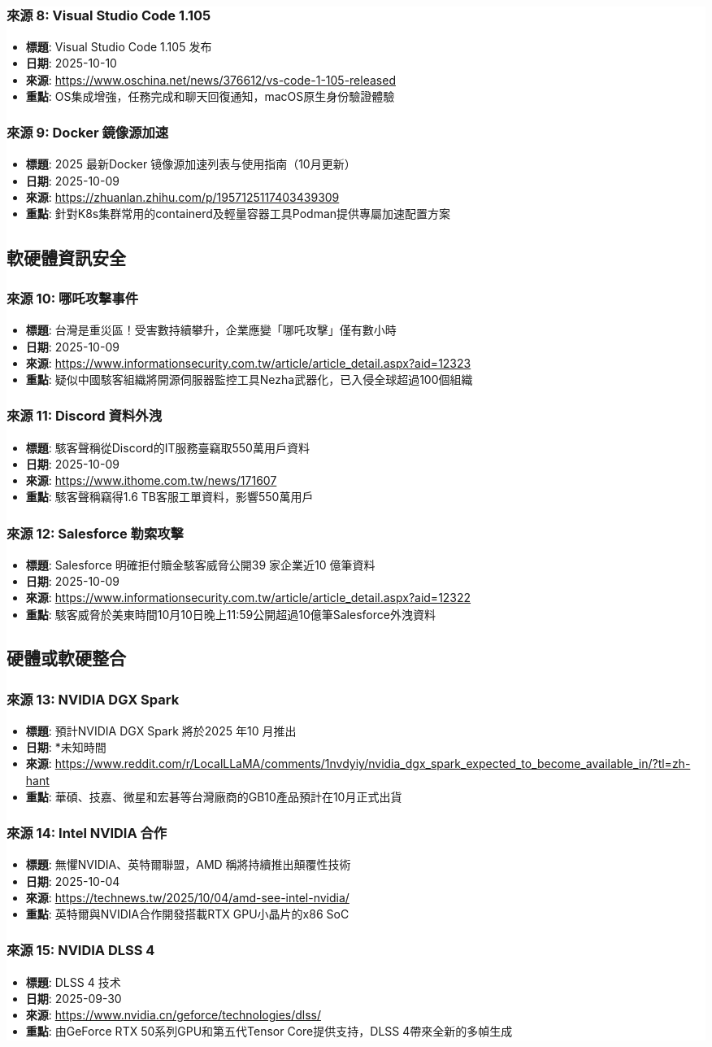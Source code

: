 ### 來源 8: Visual Studio Code 1.105
- **標題**: Visual Studio Code 1.105 发布
- **日期**: 2025-10-10
- **來源**: https://www.oschina.net/news/376612/vs-code-1-105-released
- **重點**: OS集成增強，任務完成和聊天回復通知，macOS原生身份驗證體驗

### 來源 9: Docker 鏡像源加速
- **標題**: 2025 最新Docker 镜像源加速列表与使用指南（10月更新）
- **日期**: 2025-10-09
- **來源**: https://zhuanlan.zhihu.com/p/1957125117403439309
- **重點**: 針對K8s集群常用的containerd及輕量容器工具Podman提供專屬加速配置方案

## 軟硬體資訊安全

### 來源 10: 哪吒攻擊事件
- **標題**: 台灣是重災區！受害數持續攀升，企業應變「哪吒攻擊」僅有數小時
- **日期**: 2025-10-09
- **來源**: https://www.informationsecurity.com.tw/article/article_detail.aspx?aid=12323
- **重點**: 疑似中國駭客組織將開源伺服器監控工具Nezha武器化，已入侵全球超過100個組織

### 來源 11: Discord 資料外洩
- **標題**: 駭客聲稱從Discord的IT服務臺竊取550萬用戶資料
- **日期**: 2025-10-09
- **來源**: https://www.ithome.com.tw/news/171607
- **重點**: 駭客聲稱竊得1.6 TB客服工單資料，影響550萬用戶

### 來源 12: Salesforce 勒索攻擊
- **標題**: Salesforce 明確拒付贖金駭客威脅公開39 家企業近10 億筆資料
- **日期**: 2025-10-09
- **來源**: https://www.informationsecurity.com.tw/article/article_detail.aspx?aid=12322
- **重點**: 駭客威脅於美東時間10月10日晚上11:59公開超過10億筆Salesforce外洩資料

## 硬體或軟硬整合

### 來源 13: NVIDIA DGX Spark
- **標題**: 預計NVIDIA DGX Spark 將於2025 年10 月推出
- **日期**: *未知時間
- **來源**: https://www.reddit.com/r/LocalLLaMA/comments/1nvdyiy/nvidia_dgx_spark_expected_to_become_available_in/?tl=zh-hant
- **重點**: 華碩、技嘉、微星和宏碁等台灣廠商的GB10產品預計在10月正式出貨

### 來源 14: Intel NVIDIA 合作
- **標題**: 無懼NVIDIA、英特爾聯盟，AMD 稱將持續推出顛覆性技術
- **日期**: 2025-10-04
- **來源**: https://technews.tw/2025/10/04/amd-see-intel-nvidia/
- **重點**: 英特爾與NVIDIA合作開發搭載RTX GPU小晶片的x86 SoC

### 來源 15: NVIDIA DLSS 4
- **標題**: DLSS 4 技术
- **日期**: 2025-09-30
- **來源**: https://www.nvidia.cn/geforce/technologies/dlss/
- **重點**: 由GeForce RTX 50系列GPU和第五代Tensor Core提供支持，DLSS 4帶來全新的多幀生成
